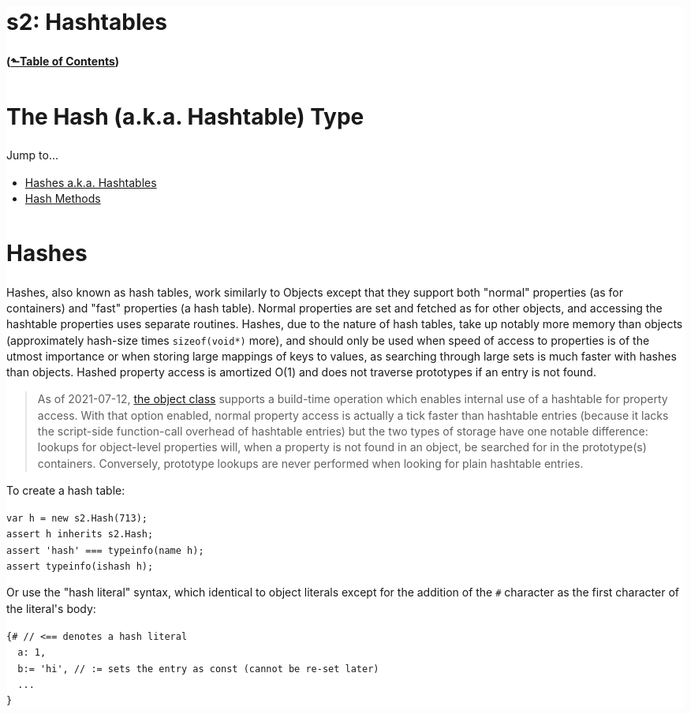 # s2: Hashtables
#### ([&#x2b11;Table of Contents](./))
# The Hash (a.k.a. Hashtable) Type

Jump to...

* [Hashes a.k.a. Hashtables](#type-hash)
* [Hash Methods](#type-hash-methods)

<a id="type-hash"></a>
# Hashes

Hashes, also known as hash tables, work similarly to Objects except
that they support both "normal" properties (as for containers) and
"fast" properties (a hash table). Normal properties are set and
fetched as for other objects, and accessing the hashtable properties
uses separate routines. Hashes, due to the nature of hash tables, take
up notably more memory than objects (approximately hash-size times
`sizeof(void*)` more), and should only be used when speed of access to
properties is of the utmost importance or when storing large mappings
of keys to values, as searching through large sets is much faster with
hashes than objects. Hashed property access is amortized
O(1) and does not traverse prototypes if an entry is not found.

> As of 2021-07-12, [the object class](./type-object.md) supports a
build-time operation which enables internal use of a hashtable for
property access. With that option enabled, normal property access is
actually a tick faster than hashtable entries (because it lacks the
script-side function-call overhead of hashtable entries) but the two
types of storage have one notable difference: lookups for object-level
properties will, when a property is not found in an object, be
searched for in the prototype(s) containers. Conversely, prototype
lookups are never performed when looking for plain hashtable entries.


To create a hash table:

```s2
var h = new s2.Hash(713);
assert h inherits s2.Hash;
assert 'hash' === typeinfo(name h);
assert typeinfo(ishash h);
```

Or use the "hash literal" syntax, which identical to object literals
except for the addition of the `#` character as the first character
of the literal's body:

```s2
{# // <== denotes a hash literal
  a: 1,
  b:= 'hi', // := sets the entry as const (cannot be re-set later)
  ...
}
```

